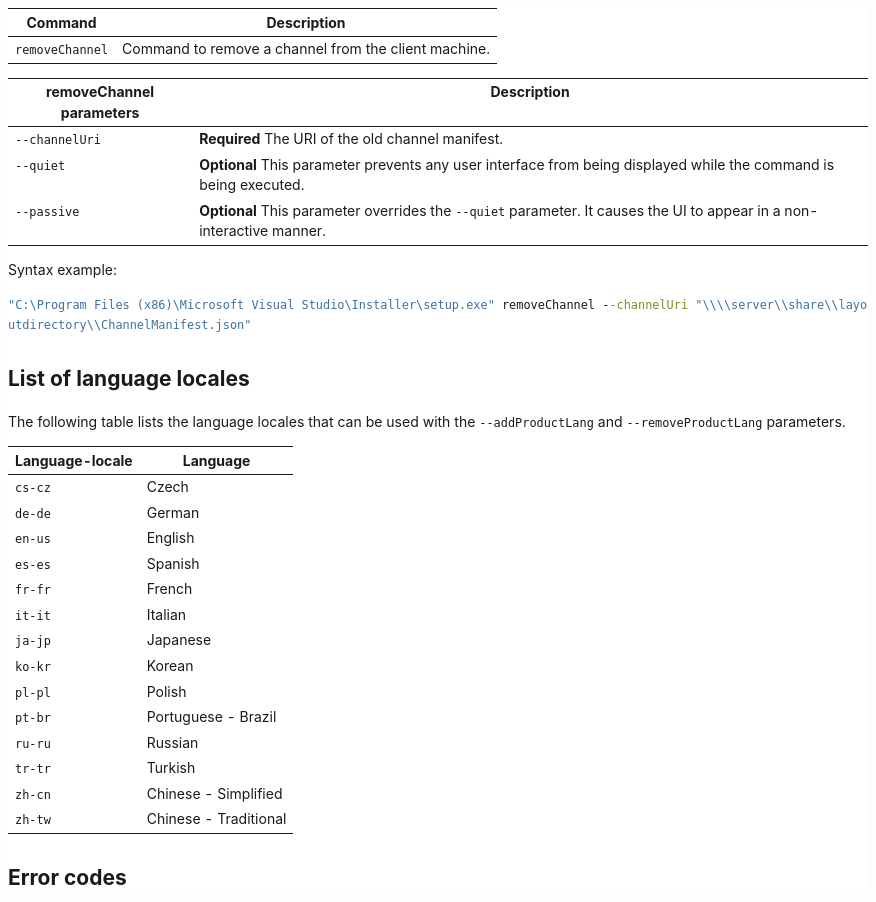 | **Command** | **Description** |
| --- | --- |
| `removeChannel` | Command to remove a channel from the client machine. |

| **removeChannel parameters** | **Description** |
| --- | --- |
| `--channelUri` | **Required** The URI of the old channel manifest. |
| `--quiet` | **Optional** This parameter prevents any user interface from being displayed while the command is being executed. |
| `--passive` | **Optional** This parameter overrides the `--quiet` parameter. It causes the UI to appear in a non-interactive manner. |

Syntax example:

  ```cmd
  "C:\Program Files (x86)\Microsoft Visual Studio\Installer\setup.exe" removeChannel --channelUri "\\\\server\\share\\layoutdirectory\\ChannelManifest.json"
  ```

## List of language locales

The following table lists the language locales that can be used with the `--addProductLang` and `--removeProductLang` parameters.

| Language-locale | Language |
| --- | --- |
| `cs-cz` | Czech |
| `de-de` | German |
| `en-us` | English |
| `es-es` | Spanish |
| `fr-fr` | French |
| `it-it` | Italian |
| `ja-jp` | Japanese |
| `ko-kr` | Korean |
| `pl-pl` | Polish |
| `pt-br` | Portuguese - Brazil |
| `ru-ru` | Russian |
| `tr-tr` | Turkish |
| `zh-cn` | Chinese - Simplified |
| `zh-tw` | Chinese - Traditional |

## Error codes
